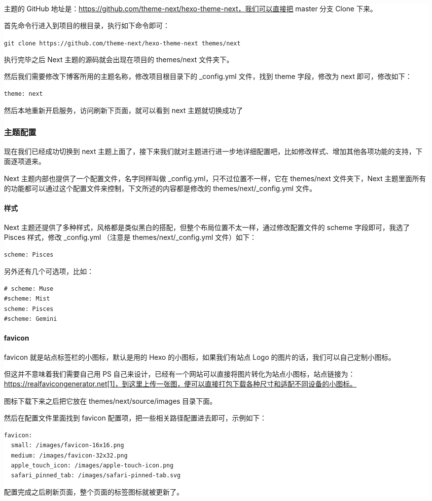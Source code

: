 主题的 GitHub 地址是：https://github.com/theme-next/hexo-theme-next，我们可以直接把 master 分支 Clone 下来。

首先命令行进入到项目的根目录，执行如下命令即可：
```
git clone https://github.com/theme-next/hexo-theme-next themes/next
```

执行完毕之后 Next 主题的源码就会出现在项目的 themes/next 文件夹下。

然后我们需要修改下博客所用的主题名称，修改项目根目录下的 _config.yml 文件，找到 theme 字段，修改为 next 即可，修改如下：
```
theme: next
```

然后本地重新开启服务，访问刷新下页面，就可以看到 next 主题就切换成功了

### 主题配置

现在我们已经成功切换到 next 主题上面了，接下来我们就对主题进行进一步地详细配置吧，比如修改样式、增加其他各项功能的支持，下面逐项道来。

Next 主题内部也提供了一个配置文件，名字同样叫做 _config.yml，只不过位置不一样，它在 themes/next 文件夹下，Next 主题里面所有的功能都可以通过这个配置文件来控制，下文所述的内容都是修改的 themes/next/_config.yml 文件。

#### 样式

Next 主题还提供了多种样式，风格都是类似黑白的搭配，但整个布局位置不太一样，通过修改配置文件的 scheme 字段即可，我选了 Pisces 样式，修改 _config.yml （注意是 themes/next/_config.yml 文件）如下：
```
scheme: Pisces
```

另外还有几个可选项，比如：
```
# scheme: Muse
#scheme: Mist
scheme: Pisces
#scheme: Gemini
```

#### favicon

favicon 就是站点标签栏的小图标，默认是用的 Hexo 的小图标，如果我们有站点 Logo 的图片的话，我们可以自己定制小图标。

但这并不意味着我们需要自己用 PS 自己来设计，已经有一个网站可以直接将图片转化为站点小图标，站点链接为：https://realfavicongenerator.net[1]，到这里上传一张图，便可以直接打包下载各种尺寸和适配不同设备的小图标。

图标下载下来之后把它放在 themes/next/source/images 目录下面。

然后在配置文件里面找到 favicon 配置项，把一些相关路径配置进去即可，示例如下：
```
favicon:
  small: /images/favicon-16x16.png
  medium: /images/favicon-32x32.png
  apple_touch_icon: /images/apple-touch-icon.png
  safari_pinned_tab: /images/safari-pinned-tab.svg
```

配置完成之后刷新页面，整个页面的标签图标就被更新了。
